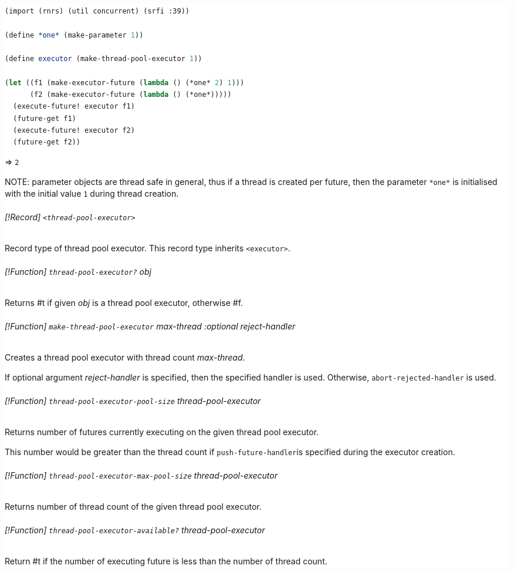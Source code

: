 ```scheme
(import (rnrs) (util concurrent) (srfi :39))

(define *one* (make-parameter 1))

(define executor (make-thread-pool-executor 1))

(let ((f1 (make-executor-future (lambda () (*one* 2) 1)))
      (f2 (make-executor-future (lambda () (*one*)))))
  (execute-future! executor f1)
  (future-get f1)
  (execute-future! executor f2)
  (future-get f2))
```
=> ``2``

NOTE: parameter objects are thread safe in general, thus if a thread is
created per future, then the parameter `*one*` is initialised with
the initial value `1` during thread creation.

###### [!Record] `<thread-pool-executor>` 

Record type of thread pool executor. This record type inherits
`<executor>`.

###### [!Function] `thread-pool-executor?`  _obj_

Returns #t if given _obj_ is a thread pool executor, otherwise #f.

###### [!Function] `make-thread-pool-executor`  _max-thread_ _:optional_ _reject-handler_

Creates a thread pool executor with thread count _max-thread_.

If optional argument _reject-handler_ is specified, then the specified
handler is used. Otherwise, `abort-rejected-handler` is used.


###### [!Function] `thread-pool-executor-pool-size`  _thread-pool-executor_

Returns number of futures currently executing on the given thread pool
executor.

This number would be greater than the thread count if `push-future-handler`is specified during the executor creation.


###### [!Function] `thread-pool-executor-max-pool-size`  _thread-pool-executor_

Returns number of thread count of the given thread pool executor.


###### [!Function] `thread-pool-executor-available?`  _thread-pool-executor_

Return #t if the number of executing future is less than the number of
thread count.
